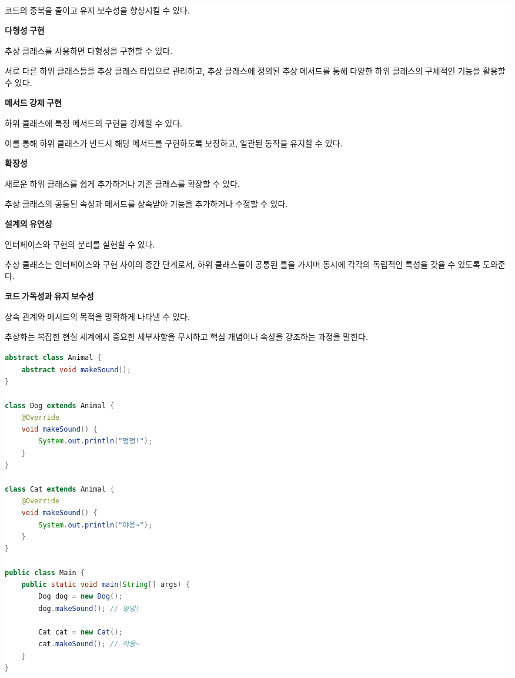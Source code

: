 코드의 중복을 줄이고 유지 보수성을 향상시킬 수 있다.

<div class="cl3"></div>

**다형성 구현**

추상 클래스를 사용하면 다형성을 구현할 수 있다.

서로 다른 하위 클래스들을 추상 클래스 타입으로 관리하고, 추상 클래스에 정의된 추상 메서드를 통해 다양한 하위 클래스의 구체적인 기능을 활용할 수 있다.

<div class="cl3"></div>

**메서드 강제 구현**

하위 클래스에 특정 메서드의 구현을 강제할 수 있다.

이를 통해 하위 클래스가 반드시 해당 메서드를 구현하도록 보장하고, 일관된 동작을 유지할 수 있다.

<div class="cl3"></div>

**확장성**

새로운 하위 클래스를 쉽게 추가하거나 기존 클래스를 확장할 수 있다.

추상 클래스의 공통된 속성과 메서드를 상속받아 기능을 추가하거나 수정할 수 있다.

<div class="cl3"></div>

**설계의 유연성**

인터페이스와 구현의 분리를 실현할 수 있다.

추상 클래스는 인터페이스와 구현 사이의 중간 단계로서, 하위 클래스들이 공통된 틀을 가지며 동시에 각각의 독립적인 특성을 갖을 수 있도록 도와준다.

<div class="cl3"></div>

**코드 가독성과 유지 보수성**

상속 관계와 메서드의 목적을 명확하게 나타낼 수 있다.

추상화는 복잡한 현실 세계에서 중요한 세부사항을 무시하고 핵심 개념이나 속성을 강조하는 과정을 말한다.

<div class="cl4"></div>

```java
abstract class Animal {
    abstract void makeSound();
}

class Dog extends Animal {
    @Override
    void makeSound() {
        System.out.println("멍멍!");
    }
}

class Cat extends Animal {
    @Override
    void makeSound() {
        System.out.println("야옹~");
    }
}

public class Main {
    public static void main(String[] args) {
        Dog dog = new Dog();
        dog.makeSound(); // 멍멍!

        Cat cat = new Cat();
        cat.makeSound(); // 야옹~
    }
}
```
